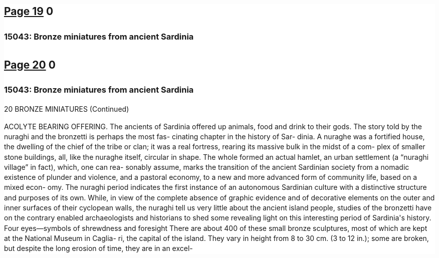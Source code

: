   
 
    
    
    

## [Page 19](https://demo.humlab.umu.se/courier/012656engo.pdf#page=19) 0

### 15043: Bronze miniatures from ancient Sardinia

## [Page 20](https://demo.humlab.umu.se/courier/012656engo.pdf#page=20) 0

### 15043: Bronze miniatures from ancient Sardinia

20 
BRONZE MINIATURES (Continued) 
  
ACOLYTE BEARING OFFERING. 
The ancients of Sardinia 
offered up animals, 
food and drink to their gods. 
The story told by the nuraghi and 
the bronzetti is perhaps the most fas- 
cinating chapter in the history of Sar- 
dinia. 
A nuraghe was a fortified house, the 
dwelling of the chief of the tribe or 
clan; it was a real fortress, rearing its 
massive bulk in the midst of a com- 
plex of smaller stone buildings, all, 
like the nuraghe itself, circular in 
shape. The whole formed an actual 
hamlet, an urban settlement (a “nuraghi 
village” in fact), which, one can rea- 
sonably assume, marks the transition 
of the ancient Sardinian society from 
a nomadic existence of plunder and 
violence, and a pastoral economy, to 
a new and more advanced form of 
community life, based on a mixed econ- 
omy. The nuraghi period indicates 
the first instance of an autonomous 
Sardinian culture with a distinctive 
structure and purposes of its own. 
While, in view of the complete 
absence of graphic evidence and of 
decorative elements on the outer and 
inner surfaces of their cyclopean walls, 
the nuraghi tell us very little about the 
ancient island people, studies of the 
bronzetti have on the contrary enabled 
archaeologists and historians to shed 
some revealing light on this interesting 
period of Sardinia's history. 
Four eyes—symbols of 
shrewdness and foresight 
There are about 400 of these small 
bronze sculptures, most of which are 
kept at the National Museum in Caglia- 
ri, the capital of the island. They vary 
in height from 8 to 30 cm. (3 to 12 in.); 
some are broken, but despite the long 
erosion of time, they are in an excel- 